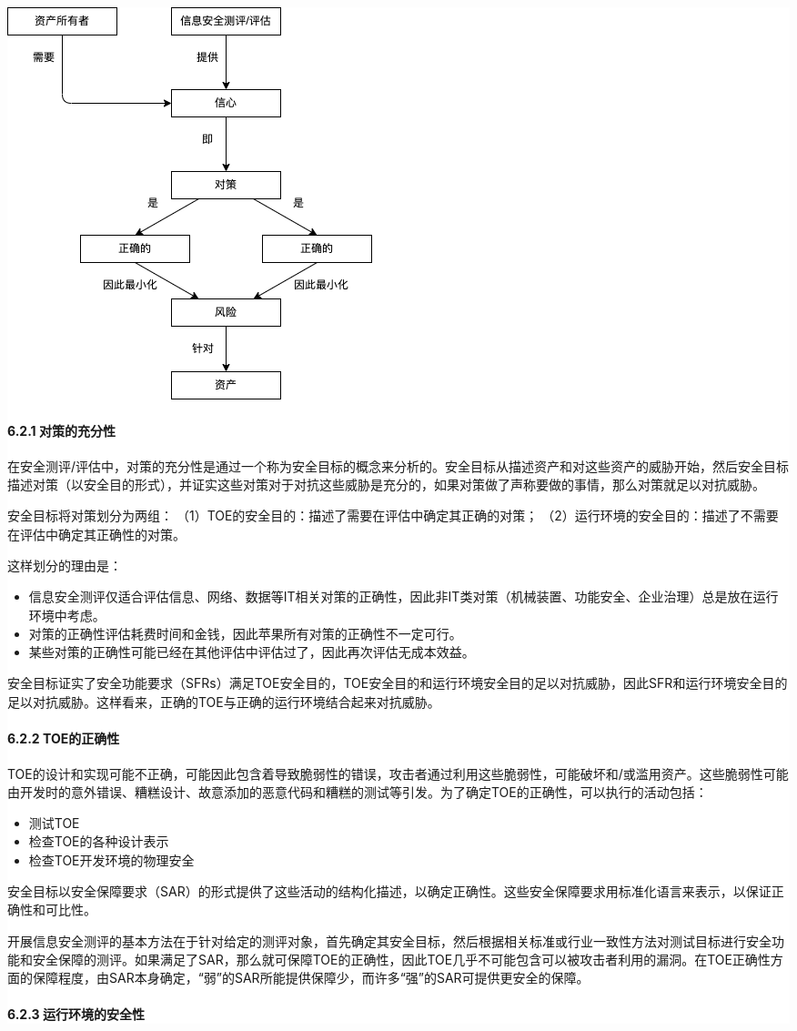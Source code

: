 <img src="images/cc/测评概念及关系.png">

#### 6.2.1 对策的充分性

在安全测评/评估中，对策的充分性是通过一个称为安全目标的概念来分析的。安全目标从描述资产和对这些资产的威胁开始，然后安全目标描述对策（以安全目的形式），并证实这些对策对于对抗这些威胁是充分的，如果对策做了声称要做的事情，那么对策就足以对抗威胁。

安全目标将对策划分为两组：
（1）TOE的安全目的：描述了需要在评估中确定其正确的对策；
（2）运行环境的安全目的：描述了不需要在评估中确定其正确性的对策。

这样划分的理由是：
- 信息安全测评仅适合评估信息、网络、数据等IT相关对策的正确性，因此非IT类对策（机械装置、功能安全、企业治理）总是放在运行环境中考虑。
- 对策的正确性评估耗费时间和金钱，因此苹果所有对策的正确性不一定可行。
- 某些对策的正确性可能已经在其他评估中评估过了，因此再次评估无成本效益。

安全目标证实了安全功能要求（SFRs）满足TOE安全目的，TOE安全目的和运行环境安全目的足以对抗威胁，因此SFR和运行环境安全目的足以对抗威胁。这样看来，正确的TOE与正确的运行环境结合起来对抗威胁。

#### 6.2.2 TOE的正确性

TOE的设计和实现可能不正确，可能因此包含着导致脆弱性的错误，攻击者通过利用这些脆弱性，可能破坏和/或滥用资产。这些脆弱性可能由开发时的意外错误、糟糕设计、故意添加的恶意代码和糟糕的测试等引发。为了确定TOE的正确性，可以执行的活动包括：
- 测试TOE
- 检查TOE的各种设计表示
- 检查TOE开发环境的物理安全

安全目标以安全保障要求（SAR）的形式提供了这些活动的结构化描述，以确定正确性。这些安全保障要求用标准化语言来表示，以保证正确性和可比性。

开展信息安全测评的基本方法在于针对给定的测评对象，首先确定其安全目标，然后根据相关标准或行业一致性方法对测试目标进行安全功能和安全保障的测评。如果满足了SAR，那么就可保障TOE的正确性，因此TOE几乎不可能包含可以被攻击者利用的漏洞。在TOE正确性方面的保障程度，由SAR本身确定，“弱”的SAR所能提供保障少，而许多“强”的SAR可提供更安全的保障。

#### 6.2.3 运行环境的安全性
